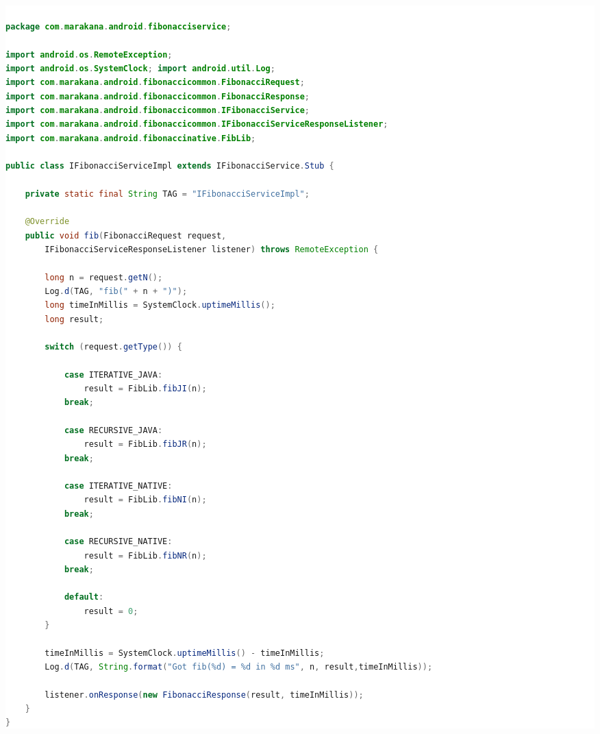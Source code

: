 ```java

package com.marakana.android.fibonacciservice;

import android.os.RemoteException; 
import android.os.SystemClock; import android.util.Log;
import com.marakana.android.fibonaccicommon.FibonacciRequest;
import com.marakana.android.fibonaccicommon.FibonacciResponse;
import com.marakana.android.fibonaccicommon.IFibonacciService;
import com.marakana.android.fibonaccicommon.IFibonacciServiceResponseListener; 
import com.marakana.android.fibonaccinative.FibLib;

public class IFibonacciServiceImpl extends IFibonacciService.Stub {

    private static final String TAG = "IFibonacciServiceImpl";

    @Override
    public void fib(FibonacciRequest request,
        IFibonacciServiceResponseListener listener) throws RemoteException { 

        long n = request.getN();
        Log.d(TAG, "fib(" + n + ")");
        long timeInMillis = SystemClock.uptimeMillis();
        long result;

        switch (request.getType()) { 

            case ITERATIVE_JAVA:
                result = FibLib.fibJI(n);
            break;

            case RECURSIVE_JAVA:
                result = FibLib.fibJR(n);
            break;

            case ITERATIVE_NATIVE:
                result = FibLib.fibNI(n);
            break;

            case RECURSIVE_NATIVE:
                result = FibLib.fibNR(n);
            break;

            default:
                result = 0; 
        }

        timeInMillis = SystemClock.uptimeMillis() - timeInMillis; 
        Log.d(TAG, String.format("Got fib(%d) = %d in %d ms", n, result,timeInMillis));

        listener.onResponse(new FibonacciResponse(result, timeInMillis));
    }
}

```
